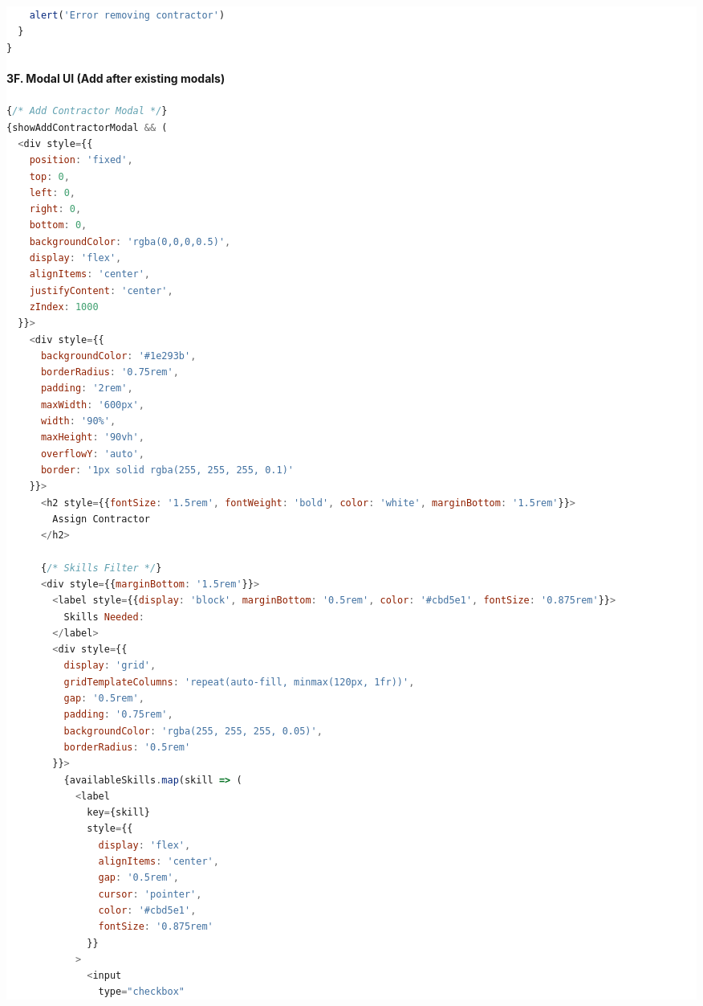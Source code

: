 ```javascript
    alert('Error removing contractor')
  }
}
```

#### 3F. Modal UI (Add after existing modals)

```javascript
{/* Add Contractor Modal */}
{showAddContractorModal && (
  <div style={{
    position: 'fixed',
    top: 0,
    left: 0,
    right: 0,
    bottom: 0,
    backgroundColor: 'rgba(0,0,0,0.5)',
    display: 'flex',
    alignItems: 'center',
    justifyContent: 'center',
    zIndex: 1000
  }}>
    <div style={{
      backgroundColor: '#1e293b',
      borderRadius: '0.75rem',
      padding: '2rem',
      maxWidth: '600px',
      width: '90%',
      maxHeight: '90vh',
      overflowY: 'auto',
      border: '1px solid rgba(255, 255, 255, 0.1)'
    }}>
      <h2 style={{fontSize: '1.5rem', fontWeight: 'bold', color: 'white', marginBottom: '1.5rem'}}>
        Assign Contractor
      </h2>
      
      {/* Skills Filter */}
      <div style={{marginBottom: '1.5rem'}}>
        <label style={{display: 'block', marginBottom: '0.5rem', color: '#cbd5e1', fontSize: '0.875rem'}}>
          Skills Needed:
        </label>
        <div style={{
          display: 'grid',
          gridTemplateColumns: 'repeat(auto-fill, minmax(120px, 1fr))',
          gap: '0.5rem',
          padding: '0.75rem',
          backgroundColor: 'rgba(255, 255, 255, 0.05)',
          borderRadius: '0.5rem'
        }}>
          {availableSkills.map(skill => (
            <label
              key={skill}
              style={{
                display: 'flex',
                alignItems: 'center',
                gap: '0.5rem',
                cursor: 'pointer',
                color: '#cbd5e1',
                fontSize: '0.875rem'
              }}
            >
              <input
                type="checkbox"
```